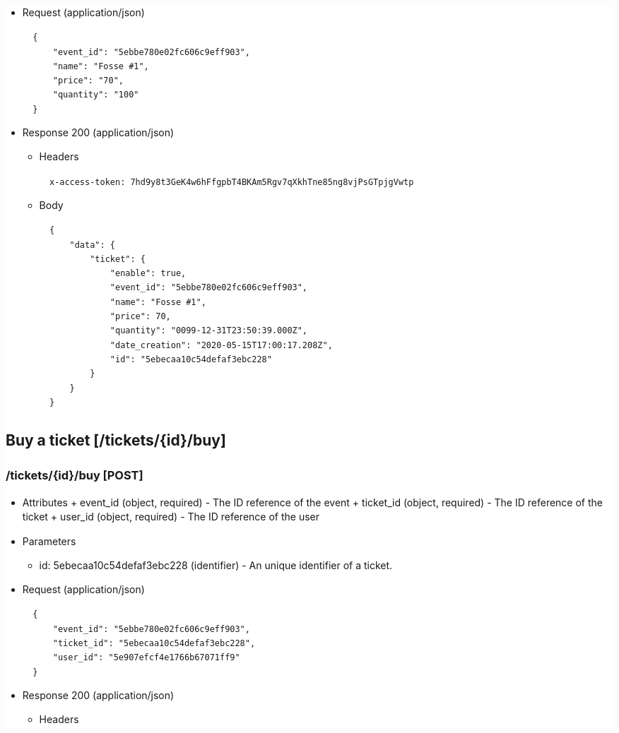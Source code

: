 + Request (application/json)

        {
            "event_id": "5ebbe780e02fc606c9eff903",
            "name": "Fosse #1",
            "price": "70",
            "quantity": "100"
        }

+ Response 200 (application/json)

    + Headers

            x-access-token: 7hd9y8t3GeK4w6hFfgpbT4BKAm5Rgv7qXkhTne85ng8vjPsGTpjgVwtp

    + Body

            {
                "data": {
                    "ticket": {
                        "enable": true,
                        "event_id": "5ebbe780e02fc606c9eff903",
                        "name": "Fosse #1",
                        "price": 70,
                        "quantity": "0099-12-31T23:50:39.000Z",
                        "date_creation": "2020-05-15T17:00:17.208Z",
                        "id": "5ebecaa10c54defaf3ebc228"
                    }
                }
            }     


## Buy a ticket [/tickets/{id}/buy]
### /tickets/{id}/buy [POST]

   + Attributes
    + event_id (object, required) - The ID reference of the event
    + ticket_id (object, required) - The ID reference of the ticket
    + user_id (object, required) - The ID reference of the user

+ Parameters

    + id: 5ebecaa10c54defaf3ebc228 (identifier) - An unique identifier of a ticket.

+ Request (application/json)

        {
            "event_id": "5ebbe780e02fc606c9eff903",
            "ticket_id": "5ebecaa10c54defaf3ebc228",
            "user_id": "5e907efcf4e1766b67071ff9"
        }

+ Response 200 (application/json)

    + Headers
